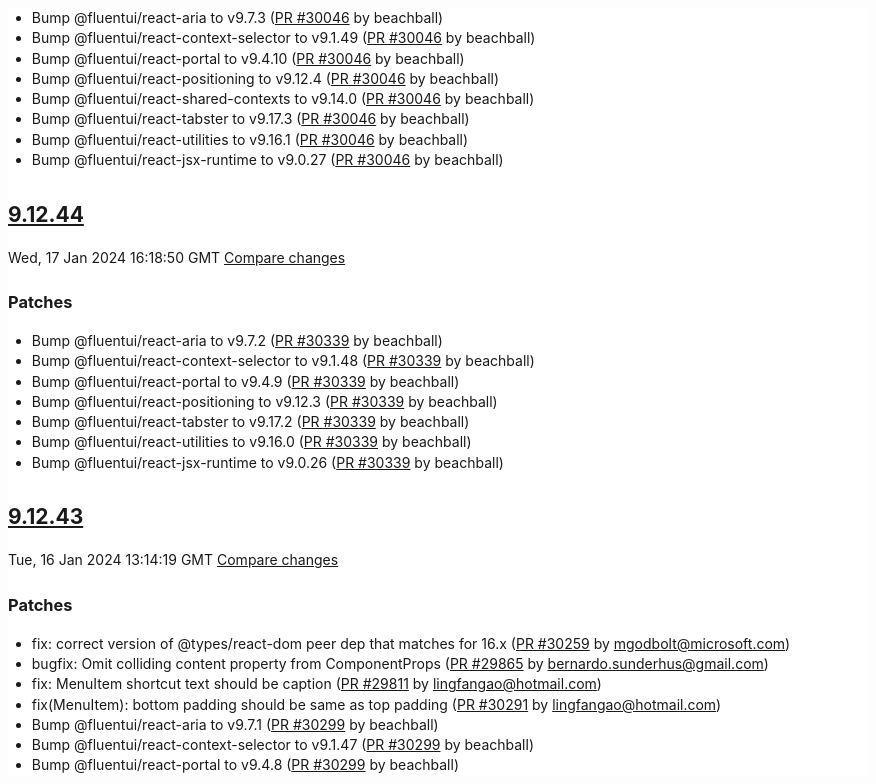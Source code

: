 - Bump @fluentui/react-aria to v9.7.3 ([PR #30046](https://github.com/microsoft/fluentui/pull/30046) by beachball)
- Bump @fluentui/react-context-selector to v9.1.49 ([PR #30046](https://github.com/microsoft/fluentui/pull/30046) by beachball)
- Bump @fluentui/react-portal to v9.4.10 ([PR #30046](https://github.com/microsoft/fluentui/pull/30046) by beachball)
- Bump @fluentui/react-positioning to v9.12.4 ([PR #30046](https://github.com/microsoft/fluentui/pull/30046) by beachball)
- Bump @fluentui/react-shared-contexts to v9.14.0 ([PR #30046](https://github.com/microsoft/fluentui/pull/30046) by beachball)
- Bump @fluentui/react-tabster to v9.17.3 ([PR #30046](https://github.com/microsoft/fluentui/pull/30046) by beachball)
- Bump @fluentui/react-utilities to v9.16.1 ([PR #30046](https://github.com/microsoft/fluentui/pull/30046) by beachball)
- Bump @fluentui/react-jsx-runtime to v9.0.27 ([PR #30046](https://github.com/microsoft/fluentui/pull/30046) by beachball)

## [9.12.44](https://github.com/microsoft/fluentui/tree/@fluentui/react-menu_v9.12.44)

Wed, 17 Jan 2024 16:18:50 GMT
[Compare changes](https://github.com/microsoft/fluentui/compare/@fluentui/react-menu_v9.12.43..@fluentui/react-menu_v9.12.44)

### Patches

- Bump @fluentui/react-aria to v9.7.2 ([PR #30339](https://github.com/microsoft/fluentui/pull/30339) by beachball)
- Bump @fluentui/react-context-selector to v9.1.48 ([PR #30339](https://github.com/microsoft/fluentui/pull/30339) by beachball)
- Bump @fluentui/react-portal to v9.4.9 ([PR #30339](https://github.com/microsoft/fluentui/pull/30339) by beachball)
- Bump @fluentui/react-positioning to v9.12.3 ([PR #30339](https://github.com/microsoft/fluentui/pull/30339) by beachball)
- Bump @fluentui/react-tabster to v9.17.2 ([PR #30339](https://github.com/microsoft/fluentui/pull/30339) by beachball)
- Bump @fluentui/react-utilities to v9.16.0 ([PR #30339](https://github.com/microsoft/fluentui/pull/30339) by beachball)
- Bump @fluentui/react-jsx-runtime to v9.0.26 ([PR #30339](https://github.com/microsoft/fluentui/pull/30339) by beachball)

## [9.12.43](https://github.com/microsoft/fluentui/tree/@fluentui/react-menu_v9.12.43)

Tue, 16 Jan 2024 13:14:19 GMT
[Compare changes](https://github.com/microsoft/fluentui/compare/@fluentui/react-menu_v9.12.42..@fluentui/react-menu_v9.12.43)

### Patches

- fix: correct version of @types/react-dom peer dep that matches for 16.x ([PR #30259](https://github.com/microsoft/fluentui/pull/30259) by mgodbolt@microsoft.com)
- bugfix: Omit colliding content property from ComponentProps ([PR #29865](https://github.com/microsoft/fluentui/pull/29865) by bernardo.sunderhus@gmail.com)
- fix: MenuItem shortcut text should be caption ([PR #29811](https://github.com/microsoft/fluentui/pull/29811) by lingfangao@hotmail.com)
- fix(MenuItem): bottom padding should be same as top padding ([PR #30291](https://github.com/microsoft/fluentui/pull/30291) by lingfangao@hotmail.com)
- Bump @fluentui/react-aria to v9.7.1 ([PR #30299](https://github.com/microsoft/fluentui/pull/30299) by beachball)
- Bump @fluentui/react-context-selector to v9.1.47 ([PR #30299](https://github.com/microsoft/fluentui/pull/30299) by beachball)
- Bump @fluentui/react-portal to v9.4.8 ([PR #30299](https://github.com/microsoft/fluentui/pull/30299) by beachball)